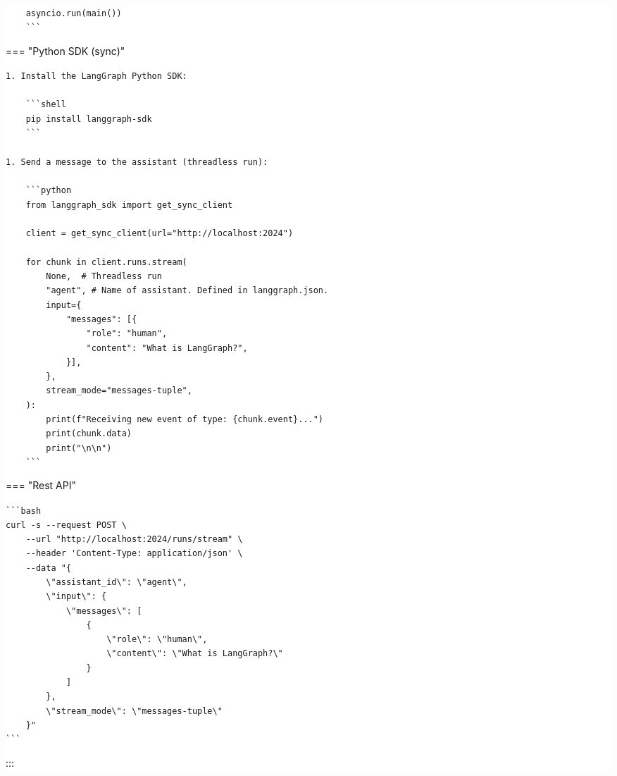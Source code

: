         asyncio.run(main())
        ```

=== "Python SDK (sync)"

    1. Install the LangGraph Python SDK:

        ```shell
        pip install langgraph-sdk
        ```

    1. Send a message to the assistant (threadless run):

        ```python
        from langgraph_sdk import get_sync_client

        client = get_sync_client(url="http://localhost:2024")

        for chunk in client.runs.stream(
            None,  # Threadless run
            "agent", # Name of assistant. Defined in langgraph.json.
            input={
                "messages": [{
                    "role": "human",
                    "content": "What is LangGraph?",
                }],
            },
            stream_mode="messages-tuple",
        ):
            print(f"Receiving new event of type: {chunk.event}...")
            print(chunk.data)
            print("\n\n")
        ```

=== "Rest API"

    ```bash
    curl -s --request POST \
        --url "http://localhost:2024/runs/stream" \
        --header 'Content-Type: application/json' \
        --data "{
            \"assistant_id\": \"agent\",
            \"input\": {
                \"messages\": [
                    {
                        \"role\": \"human\",
                        \"content\": \"What is LangGraph?\"
                    }
                ]
            },
            \"stream_mode\": \"messages-tuple\"
        }"
    ```

:::
